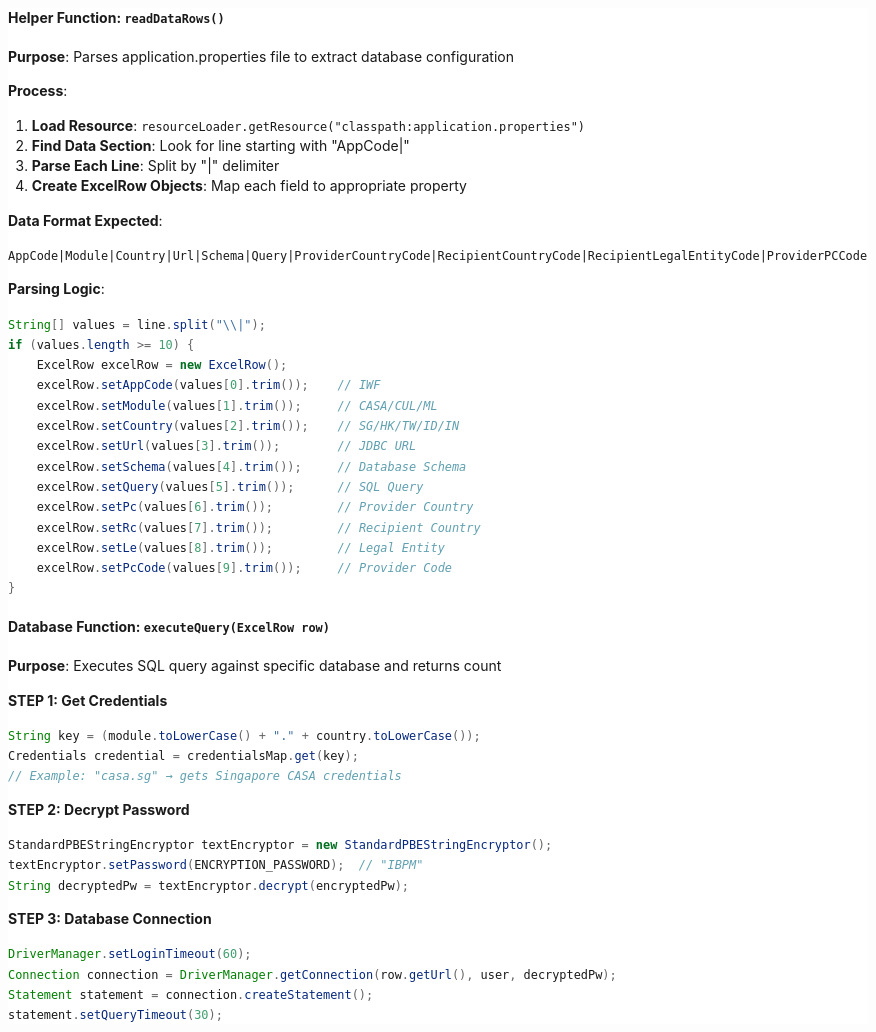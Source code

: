 #### **Helper Function: `readDataRows()`**

**Purpose**: Parses application.properties file to extract database configuration

**Process**:
1. **Load Resource**: `resourceLoader.getResource("classpath:application.properties")`
2. **Find Data Section**: Look for line starting with "AppCode|"
3. **Parse Each Line**: Split by "|" delimiter
4. **Create ExcelRow Objects**: Map each field to appropriate property

**Data Format Expected**:
```
AppCode|Module|Country|Url|Schema|Query|ProviderCountryCode|RecipientCountryCode|RecipientLegalEntityCode|ProviderPCCode
```

**Parsing Logic**:
```java
String[] values = line.split("\\|");
if (values.length >= 10) {
    ExcelRow excelRow = new ExcelRow();
    excelRow.setAppCode(values[0].trim());    // IWF
    excelRow.setModule(values[1].trim());     // CASA/CUL/ML
    excelRow.setCountry(values[2].trim());    // SG/HK/TW/ID/IN
    excelRow.setUrl(values[3].trim());        // JDBC URL
    excelRow.setSchema(values[4].trim());     // Database Schema
    excelRow.setQuery(values[5].trim());      // SQL Query
    excelRow.setPc(values[6].trim());         // Provider Country
    excelRow.setRc(values[7].trim());         // Recipient Country  
    excelRow.setLe(values[8].trim());         // Legal Entity
    excelRow.setPcCode(values[9].trim());     // Provider Code
}
```

#### **Database Function: `executeQuery(ExcelRow row)`**

**Purpose**: Executes SQL query against specific database and returns count

**STEP 1: Get Credentials**
```java
String key = (module.toLowerCase() + "." + country.toLowerCase());
Credentials credential = credentialsMap.get(key);
// Example: "casa.sg" → gets Singapore CASA credentials
```

**STEP 2: Decrypt Password**
```java
StandardPBEStringEncryptor textEncryptor = new StandardPBEStringEncryptor();
textEncryptor.setPassword(ENCRYPTION_PASSWORD);  // "IBPM"
String decryptedPw = textEncryptor.decrypt(encryptedPw);
```

**STEP 3: Database Connection**
```java
DriverManager.setLoginTimeout(60);
Connection connection = DriverManager.getConnection(row.getUrl(), user, decryptedPw);
Statement statement = connection.createStatement();
statement.setQueryTimeout(30);
```
